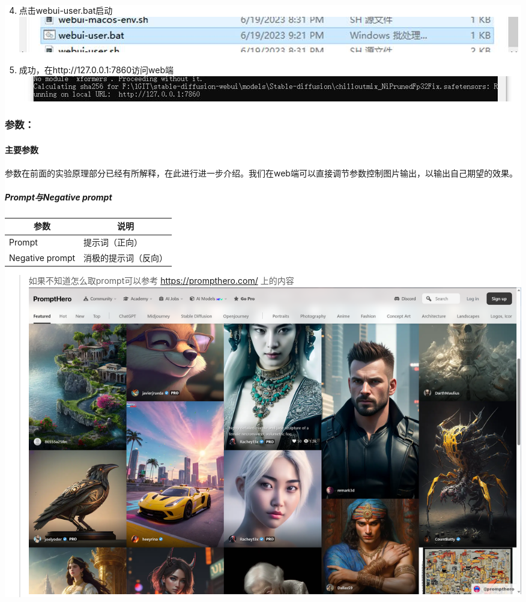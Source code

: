 4. 点击webui-user.bat启动
   ![img](实验报告.assets/clip_image010.jpg)

5. 成功，在http://127.0.0.1:7860访问web端
   ![img](实验报告.assets/clip_image012.jpg)

### 参数：

#### 主要参数

参数在前面的实验原理部分已经有所解释，在此进行进一步介绍。我们在web端可以直接调节参数控制图片输出，以输出自己期望的效果。

##### Prompt与Negative prompt

| 参数            | 说明                 |
| --------------- | -------------------- |
| Prompt          | 提示词（正向）       |
| Negative prompt | 消极的提示词（反向） |

> 如果不知道怎么取prompt可以参考 https://prompthero.com/ 上的内容
> ![image-20230620191044219](实验报告.assets/image-20230620191044219.png)
>